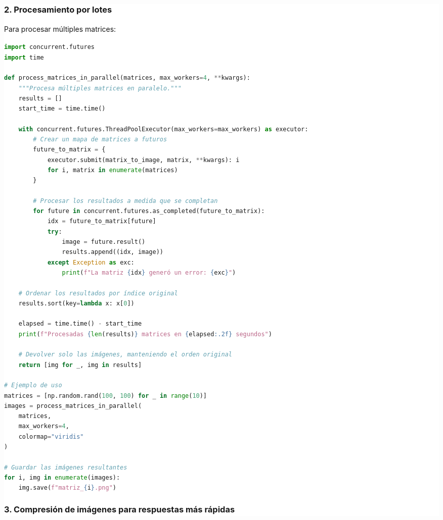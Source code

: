 ### 2. Procesamiento por lotes

Para procesar múltiples matrices:

```python
import concurrent.futures
import time

def process_matrices_in_parallel(matrices, max_workers=4, **kwargs):
    """Procesa múltiples matrices en paralelo."""
    results = []
    start_time = time.time()
    
    with concurrent.futures.ThreadPoolExecutor(max_workers=max_workers) as executor:
        # Crear un mapa de matrices a futuros
        future_to_matrix = {
            executor.submit(matrix_to_image, matrix, **kwargs): i
            for i, matrix in enumerate(matrices)
        }
        
        # Procesar los resultados a medida que se completan
        for future in concurrent.futures.as_completed(future_to_matrix):
            idx = future_to_matrix[future]
            try:
                image = future.result()
                results.append((idx, image))
            except Exception as exc:
                print(f"La matriz {idx} generó un error: {exc}")
    
    # Ordenar los resultados por índice original
    results.sort(key=lambda x: x[0])
    
    elapsed = time.time() - start_time
    print(f"Procesadas {len(results)} matrices en {elapsed:.2f} segundos")
    
    # Devolver solo las imágenes, manteniendo el orden original
    return [img for _, img in results]

# Ejemplo de uso
matrices = [np.random.rand(100, 100) for _ in range(10)]
images = process_matrices_in_parallel(
    matrices, 
    max_workers=4,
    colormap="viridis"
)

# Guardar las imágenes resultantes
for i, img in enumerate(images):
    img.save(f"matriz_{i}.png")
```

### 3. Compresión de imágenes para respuestas más rápidas
